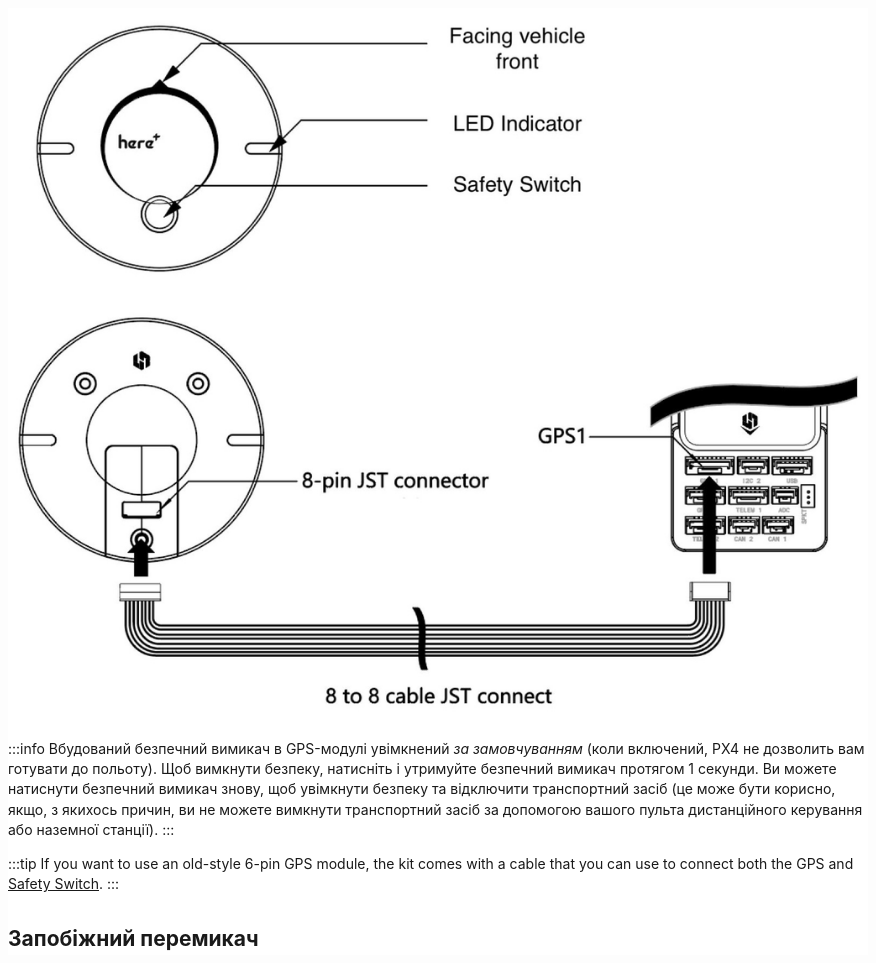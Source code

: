 ![Here+ Connector Diagram](../../assets/flight_controller/cube/here_plus_connector.png)

:::info
Вбудований безпечний вимикач в GPS-модулі увімкнений _за замовчуванням_ (коли включений, PX4 не дозволить вам готувати до польоту).
Щоб вимкнути безпеку, натисніть і утримуйте безпечний вимикач протягом 1 секунди. Ви можете натиснути безпечний вимикач знову, щоб увімкнути безпеку та відключити транспортний засіб (це може бути корисно, якщо, з якихось причин, ви не можете вимкнути транспортний засіб за допомогою вашого пульта дистанційного керування або наземної станції).
:::

:::tip
If you want to use an old-style 6-pin GPS module, the kit comes with a cable that you can use to connect both the GPS and [Safety Switch](#safety-switch).
:::

## Запобіжний перемикач
